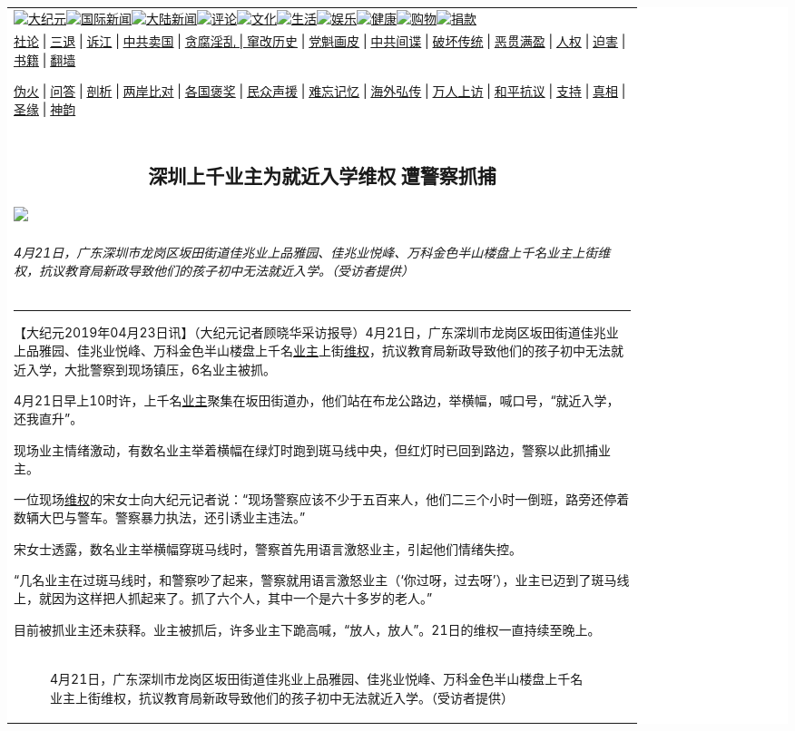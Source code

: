 <a name="1" id="1" target="_blank"></a><span id="1"></span>
<table border="0"><tr><td colspan="2" VALIGN=TOP><a href="https://github.com/asdfgt5/djy/blob/master/gb/nsc413.md#1"><img src="https://raw.githubusercontent.com/asdfgt5/1/master/t/djy/1.jpg" title="大纪元"></a><a href="https://github.com/asdfgt5/djy/blob/master/gb/n24hr.md#1"><img src="https://raw.githubusercontent.com/asdfgt5/1/master/t/djy/3.jpg" title="国际新闻"></a><a href="https://github.com/asdfgt5/djy/blob/master/gb/nsc413.md#1"><img src="https://raw.githubusercontent.com/asdfgt5/1/master/t/djy/4.jpg" title="大陆新闻"></a><a href="https://github.com/asdfgt5/djy/blob/master/gb/news392.md#1"><img src="https://raw.githubusercontent.com/asdfgt5/1/master/t/djy/5.jpg" title="评论"></a><a href="https://github.com/asdfgt5/djy/blob/master/gb/news2007.md#1"><img src="https://raw.githubusercontent.com/asdfgt5/1/master/t/djy/6.jpg" title="文化"></a><a href="https://github.com/asdfgt5/djy/blob/master/gb/news2008.md#1"><img src="https://raw.githubusercontent.com/asdfgt5/1/master/t/djy/7.jpg" title="生活"></a><a href="https://github.com/asdfgt5/djy/blob/master/gb/ncyule.md#1"><img src="https://raw.githubusercontent.com/asdfgt5/1/master/t/djy/8.jpg" title="娱乐"></a><a href="https://github.com/asdfgt5/djy/blob/master/gb/nsc1002.md#1"><img src="https://raw.githubusercontent.com/asdfgt5/1/master/t/djy/9.jpg" title="健康"><a href="https://www.youlucky.com"><img src="https://raw.githubusercontent.com/asdfgt5/1/master/t/djy/10.jpg" title="购物"></a><a href="https://www.supportepoch.org/donation?utm_medium=epochtimes&utm_source=referral&utm_campaign=donate_button_djyhomepage"><img src="https://raw.githubusercontent.com/asdfgt5/1/master/t/djy/12.jpg" title="捐款"></a></td></tr>
<tr><td colspan="2" VALIGN=TOP><a target="_blank" href="https://git.io/fjCRf">社论</a> | <a target="_blank" href="https://github.com/asdfgt5/djy/blob/master/gb/nf5657.md#1">三退</a> | <a target="_blank" href="https://github.com/asdfgt5/djy/blob/master/gb/nf6123.md#1">诉江</a> | <a target="_blank" href="https://github.com/asdfgt5/djy/blob/master/gb/nf1176117.md#1">中共卖国</a> | <a target="_blank" href="https://github.com/asdfgt5/djy/blob/master/gb/nf5773.md#1">贪腐淫乱 | <a target="_blank" href="https://github.com/asdfgt5/djy/blob/master/gb/nf1176115.md#1">窜改历史</a> | <a target="_blank" href="https://github.com/asdfgt5/djy/blob/master/gb/nf1176107.md#1">党魁画皮</a> | <a target="_blank" href="https://github.com/asdfgt5/djy/blob/master/gb/nf1320400.md#1">中共间谍</a> | <a target="_blank" href="https://github.com/asdfgt5/djy/blob/master/gb/nf1176114.md#1">破坏传统</a> | <a target="_blank" href="https://github.com/asdfgt5/djy/blob/master/gb/nf5287.md#1">恶贯满盈</a> | <a target="_blank" href="https://github.com/asdfgt5/djy/blob/master/gb/ncid278.md#1">人权</a> | <a target="_blank" href="https://github.com/asdfgt5/djy/blob/master/gb/nf1176111.md#1">迫害</a> | <a target="_blank" href="https://github.com/asdfgt5/djy/blob/master/gb/nf1235328.md#1">书籍</a> | <a target="_blank" href="https://github.com/asdfgt5/fq/blob/master/README.md?zsrh#1">翻墙</a></p><p><a target="_blank" href="https://github.com/asdfgt5/djy/blob/master/gb/nf5562.md#1">伪火</a> | <a target="_blank" href="https://github.com/asdfgt5/djy/blob/master/gb/nf4378.md#1">问答</a> | <a target="_blank" href="https://github.com/asdfgt5/djy/blob/master/gb/nf5792.md#1">剖析</a> | <a target="_blank" href="https://github.com/asdfgt5/djy/blob/master/gb/nf5735.md#1">两岸比对</a> | <a target="_blank" href="https://github.com/asdfgt5/djy/blob/master/gb/nf6119.md#1">各国褒奖</a> | <a target="_blank" href="https://github.com/asdfgt5/djy/blob/master/gb/nf6120.md#1">民众声援</a> | <a target="_blank" href="https://github.com/asdfgt5/djy/blob/master/gb/nf1188594.md#1">难忘记忆</a> | <a target="_blank" href="https://github.com/asdfgt5/djy/blob/master/gb/nf3180.md#1">海外弘传</a> | <a target="_blank" href="https://github.com/asdfgt5/djy/blob/master/gb/nf5410.md#1">万人上访</a> | <a target="_blank" href="https://github.com/asdfgt5/ntdtv/blob/master/gb/prog1530_1.md#1">和平抗议</a> | <a target="_blank" href="https://github.com/asdfgt5/djy/blob/master/gb/nf4386.md#1">支持</a> | <a target="_blank" href="https://github.com/asdfgt5/djy/blob/master/gb/nf4389.md#1">真相</a> | <a target="_blank" href="https://github.com/asdfgt5/djy/blob/master/gb/nf5790.md#1">圣缘</a> | <a target="_blank" href="https://github.com/asdfgt5/djy/blob/master/gb/nf4786.md#1">神韵</a></td></tr>
<tr><td VALIGN=TOP width="626"><h2 align=center>深圳上千业主为就近入学维权 遭警察抓捕</h2>
<img src="http://i.epochtimes.com/assets/uploads/2019/04/2-35-600x400.jpg" />
<h6>4月21日，广东深圳市龙岗区坂田街道佳兆业上品雅园、佳兆业悦峰、万科金色半山楼盘上千名业主上街维权，抗议教育局新政导致他们的孩子初中无法就近入学。（受访者提供）
</h6>
<hr>
<p>【大纪元2019年04月23日讯】（大纪元记者顾晓华采访报导）4月21日，广东深圳市龙岗区坂田街道佳兆业上品雅园、佳兆业悦峰、万科金色半山楼盘上千名<a href="https://github.com/asdfgt5/djy/blob/master/gb/tag/%E4%B8%9A%E4%B8%BB.md">业主</a>上街<a href="https://github.com/asdfgt5/djy/blob/master/gb/tag/%E7%BB%B4%E6%9D%83.md">维权</a>，抗议教育局新政导致他们的孩子初中无法就近入学，大批警察到现场镇压，6名业主被抓。</p>
<p>4月21日早上10时许，上千名<a href="https://github.com/asdfgt5/djy/blob/master/gb/tag/%E4%B8%9A%E4%B8%BB.md">业主</a>聚集在坂田街道办，他们站在布龙公路边，举横幅，喊口号，“就近入学，还我直升”。</p>
<p>现场业主情绪激动，有数名业主举着横幅在绿灯时跑到斑马线中央，但红灯时已回到路边，警察以此抓捕业主。</p>
<p>一位现场<a href="https://github.com/asdfgt5/djy/blob/master/gb/tag/%E7%BB%B4%E6%9D%83.md">维权</a>的宋女士向大纪元记者说：“现场警察应该不少于五百来人，他们二三个小时一倒班，路旁还停着数辆大巴与警车。警察暴力执法，还引诱业主违法。”</p>
<p>宋女士透露，数名业主举横幅穿斑马线时，警察首先用语言激怒业主，引起他们情绪失控。</p>
<p>“几名业主在过斑马线时，和警察吵了起来，警察就用语言激怒业主（‘你过呀，过去呀’），业主已迈到了斑马线上，就因为这样把人抓起来了。抓了六个人，其中一个是六十多岁的老人。”</p>
<p>目前被抓业主还未获释。业主被抓后，许多业主下跪高喊，“放人，放人”。21日的维权一直持续至晚上。</p>
<figure id="attachment_11205902" style="width: 600px" class="wp-caption aligncenter"><a href="http://i.epochtimes.com/assets/uploads/2019/04/4-13.jpg"><img class="wp-image-11205902 size-large" src="http://i.epochtimes.com/assets/uploads/2019/04/4-13-600x450.jpg" alt="" width="600" b="450" /></a><figcaption class="wp-caption-text">4月21日，广东深圳市龙岗区坂田街道佳兆业上品雅园、佳兆业悦峰、万科金色半山楼盘上千名业主上街维权，抗议教育局新政导致他们的孩子初中无法就近入学。（受访者提供）</figcaption></figure>